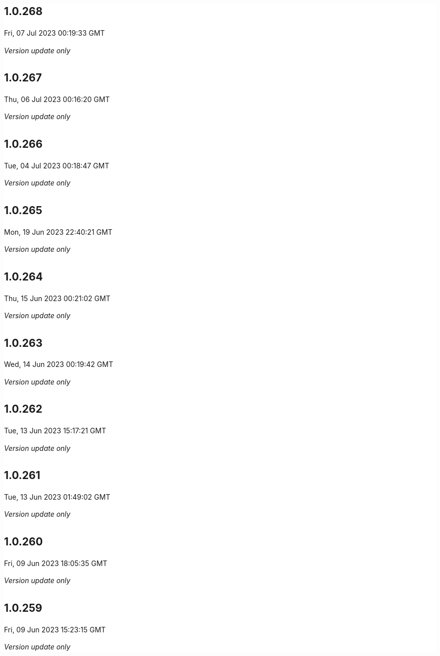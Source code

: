 ## 1.0.268
Fri, 07 Jul 2023 00:19:33 GMT

_Version update only_

## 1.0.267
Thu, 06 Jul 2023 00:16:20 GMT

_Version update only_

## 1.0.266
Tue, 04 Jul 2023 00:18:47 GMT

_Version update only_

## 1.0.265
Mon, 19 Jun 2023 22:40:21 GMT

_Version update only_

## 1.0.264
Thu, 15 Jun 2023 00:21:02 GMT

_Version update only_

## 1.0.263
Wed, 14 Jun 2023 00:19:42 GMT

_Version update only_

## 1.0.262
Tue, 13 Jun 2023 15:17:21 GMT

_Version update only_

## 1.0.261
Tue, 13 Jun 2023 01:49:02 GMT

_Version update only_

## 1.0.260
Fri, 09 Jun 2023 18:05:35 GMT

_Version update only_

## 1.0.259
Fri, 09 Jun 2023 15:23:15 GMT

_Version update only_
